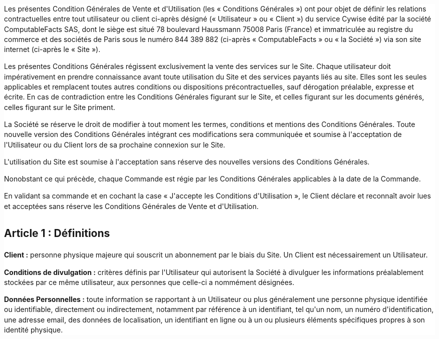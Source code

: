 Les présentes Condition Générales de Vente et d'Utilisation (les « Conditions Générales ») ont pour objet de définir les
relations contractuelles entre tout utilisateur ou client ci-après désigné (« Utilisateur » ou « Client ») du service
Cywise édité par la société ComputableFacts SAS, dont le siège est situé 78 boulevard Haussmann 75008 Paris
(France) et immatriculée au registre du commerce et des sociétés de Paris sous le numéro 844 389 882 (ci-après «
ComputableFacts » ou « la Société ») via son site internet (ci-après le « Site »).

Les présentes Conditions Générales régissent exclusivement la vente des services sur le Site. Chaque utilisateur doit
impérativement en prendre connaissance avant toute utilisation du Site et des services payants liés au site. Elles sont
les seules applicables et remplacent toutes autres conditions ou dispositions précontractuelles, sauf dérogation
préalable, expresse et écrite. En cas de contradiction entre les Conditions Générales figurant sur le Site, et celles
figurant sur les documents générés, celles figurant sur le Site priment.

La Société se réserve le droit de modifier à tout moment les termes, conditions et mentions des Conditions Générales.
Toute nouvelle version des Conditions Générales intégrant ces modifications sera communiquée et soumise à l'acceptation
de l'Utilisateur ou du Client lors de sa prochaine connexion sur le Site.

L'utilisation du Site est soumise à l'acceptation sans réserve des nouvelles versions des Conditions Générales.

Nonobstant ce qui précède, chaque Commande est régie par les Conditions Générales applicables à la date de la Commande.

En validant sa commande et en cochant la case « J'accepte les Conditions d'Utilisation », le Client déclare et reconnaît
avoir lues et acceptées sans réserve les Conditions Générales de Vente et d'Utilisation.

## <a name="article-1">Article 1 : Définitions</a>

**Client :** personne physique majeure qui souscrit un abonnement par le biais du Site. Un Client est nécessairement un
Utilisateur.

**Conditions de divulgation :** critères définis par l'Utilisateur qui autorisent la Société à divulguer les
informations préalablement stockées par ce même utilisateur, aux personnes que celle-ci a nommément désignées.

**Données Personnelles :** toute information se rapportant à un Utilisateur ou plus généralement une personne physique
identifiée ou identifiable, directement ou indirectement, notamment par référence à un identifiant, tel qu'un nom, un
numéro d'identification, une adresse email, des données de localisation, un identifiant en ligne ou à un ou plusieurs
éléments spécifiques propres à son identité physique.
